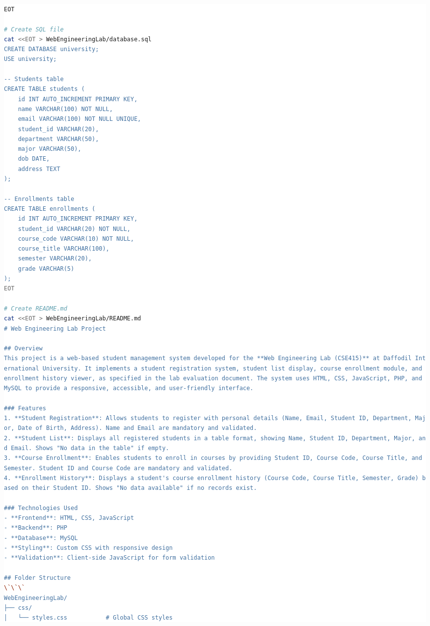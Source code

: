 ```bash
EOT

# Create SQL file
cat <<EOT > WebEngineeringLab/database.sql
CREATE DATABASE university;
USE university;

-- Students table
CREATE TABLE students (
    id INT AUTO_INCREMENT PRIMARY KEY,
    name VARCHAR(100) NOT NULL,
    email VARCHAR(100) NOT NULL UNIQUE,
    student_id VARCHAR(20),
    department VARCHAR(50),
    major VARCHAR(50),
    dob DATE,
    address TEXT
);

-- Enrollments table
CREATE TABLE enrollments (
    id INT AUTO_INCREMENT PRIMARY KEY,
    student_id VARCHAR(20) NOT NULL,
    course_code VARCHAR(10) NOT NULL,
    course_title VARCHAR(100),
    semester VARCHAR(20),
    grade VARCHAR(5)
);
EOT

# Create README.md
cat <<EOT > WebEngineeringLab/README.md
# Web Engineering Lab Project

## Overview
This project is a web-based student management system developed for the **Web Engineering Lab (CSE415)** at Daffodil International University. It implements a student registration system, student list display, course enrollment module, and enrollment history viewer, as specified in the lab evaluation document. The system uses HTML, CSS, JavaScript, PHP, and MySQL to provide a responsive, accessible, and user-friendly interface.

### Features
1. **Student Registration**: Allows students to register with personal details (Name, Email, Student ID, Department, Major, Date of Birth, Address). Name and Email are mandatory and validated.
2. **Student List**: Displays all registered students in a table format, showing Name, Student ID, Department, Major, and Email. Shows "No data in the table" if empty.
3. **Course Enrollment**: Enables students to enroll in courses by providing Student ID, Course Code, Course Title, and Semester. Student ID and Course Code are mandatory and validated.
4. **Enrollment History**: Displays a student's course enrollment history (Course Code, Course Title, Semester, Grade) based on their Student ID. Shows "No data available" if no records exist.

### Technologies Used
- **Frontend**: HTML, CSS, JavaScript
- **Backend**: PHP
- **Database**: MySQL
- **Styling**: Custom CSS with responsive design
- **Validation**: Client-side JavaScript for form validation

## Folder Structure
\`\`\`
WebEngineeringLab/
├── css/
│   └── styles.css           # Global CSS styles
```